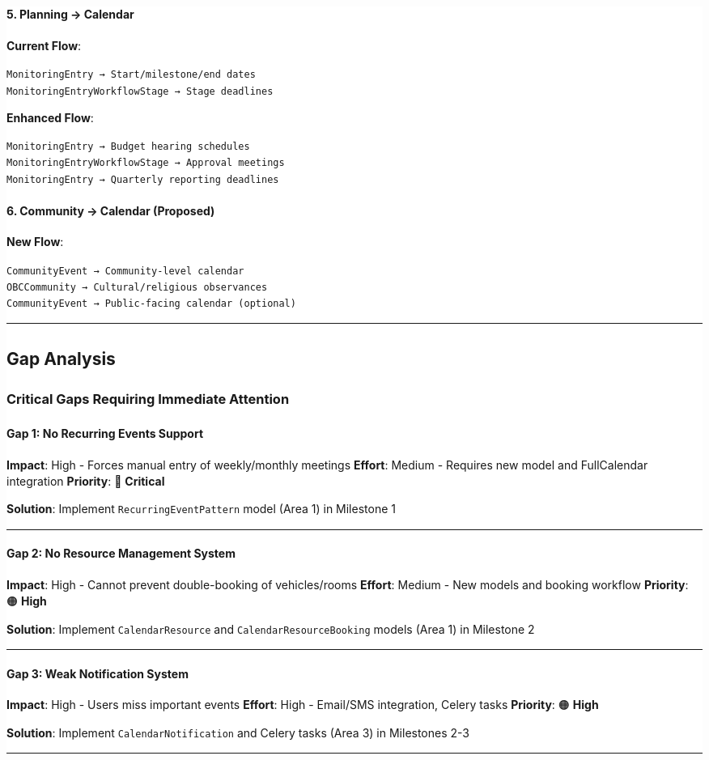 #### 5. Planning → Calendar
**Current Flow**:
```
MonitoringEntry → Start/milestone/end dates
MonitoringEntryWorkflowStage → Stage deadlines
```

**Enhanced Flow**:
```
MonitoringEntry → Budget hearing schedules
MonitoringEntryWorkflowStage → Approval meetings
MonitoringEntry → Quarterly reporting deadlines
```

#### 6. Community → Calendar (Proposed)
**New Flow**:
```
CommunityEvent → Community-level calendar
OBCCommunity → Cultural/religious observances
CommunityEvent → Public-facing calendar (optional)
```

---

## Gap Analysis

### Critical Gaps Requiring Immediate Attention

#### Gap 1: No Recurring Events Support
**Impact**: High - Forces manual entry of weekly/monthly meetings
**Effort**: Medium - Requires new model and FullCalendar integration
**Priority**: 🔴 **Critical**

**Solution**: Implement `RecurringEventPattern` model (Area 1) in Milestone 1

---

#### Gap 2: No Resource Management System
**Impact**: High - Cannot prevent double-booking of vehicles/rooms
**Effort**: Medium - New models and booking workflow
**Priority**: 🟠 **High**

**Solution**: Implement `CalendarResource` and `CalendarResourceBooking` models (Area 1) in Milestone 2

---

#### Gap 3: Weak Notification System
**Impact**: High - Users miss important events
**Effort**: High - Email/SMS integration, Celery tasks
**Priority**: 🟠 **High**

**Solution**: Implement `CalendarNotification` and Celery tasks (Area 3) in Milestones 2-3

---